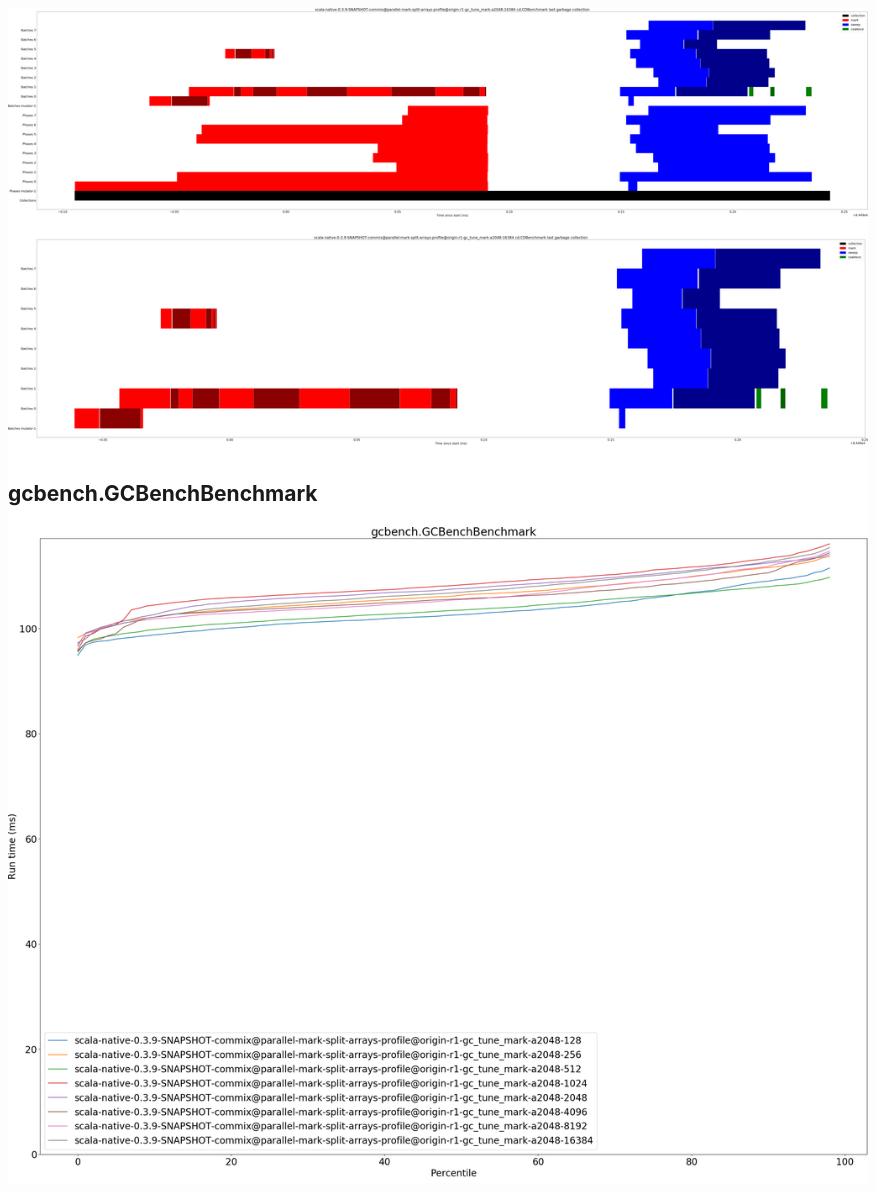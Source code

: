 ![Chart](example_gc_last__conf7_0_cd.CDBenchmark.png)

![Chart](example_gc_last_batches_conf7_0_cd.CDBenchmark.png)

## gcbench.GCBenchBenchmark
![Chart](percentile_gcbench.GCBenchBenchmark.png)
